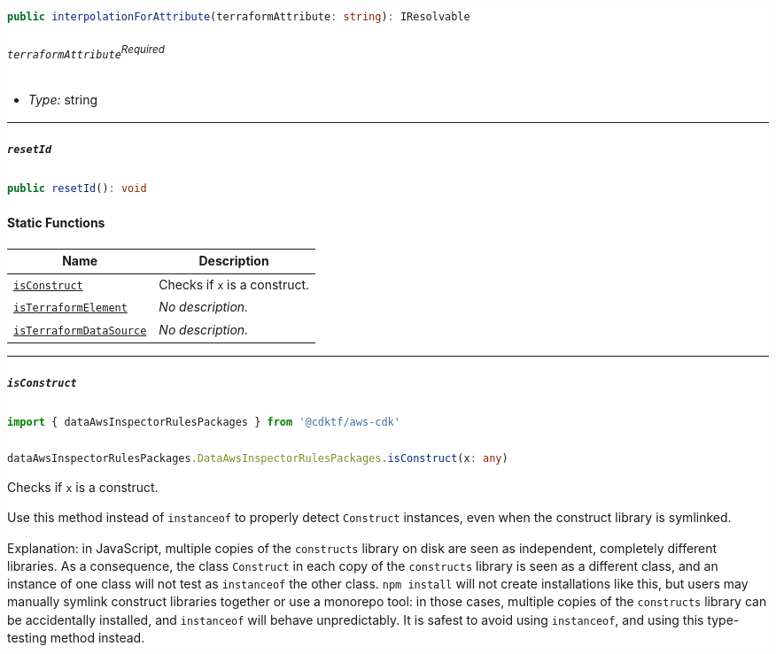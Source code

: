 ```typescript
public interpolationForAttribute(terraformAttribute: string): IResolvable
```

###### `terraformAttribute`<sup>Required</sup> <a name="terraformAttribute" id="@cdktf/aws-cdk.dataAwsInspectorRulesPackages.DataAwsInspectorRulesPackages.interpolationForAttribute.parameter.terraformAttribute"></a>

- *Type:* string

---

##### `resetId` <a name="resetId" id="@cdktf/aws-cdk.dataAwsInspectorRulesPackages.DataAwsInspectorRulesPackages.resetId"></a>

```typescript
public resetId(): void
```

#### Static Functions <a name="Static Functions" id="Static Functions"></a>

| **Name** | **Description** |
| --- | --- |
| <code><a href="#@cdktf/aws-cdk.dataAwsInspectorRulesPackages.DataAwsInspectorRulesPackages.isConstruct">isConstruct</a></code> | Checks if `x` is a construct. |
| <code><a href="#@cdktf/aws-cdk.dataAwsInspectorRulesPackages.DataAwsInspectorRulesPackages.isTerraformElement">isTerraformElement</a></code> | *No description.* |
| <code><a href="#@cdktf/aws-cdk.dataAwsInspectorRulesPackages.DataAwsInspectorRulesPackages.isTerraformDataSource">isTerraformDataSource</a></code> | *No description.* |

---

##### `isConstruct` <a name="isConstruct" id="@cdktf/aws-cdk.dataAwsInspectorRulesPackages.DataAwsInspectorRulesPackages.isConstruct"></a>

```typescript
import { dataAwsInspectorRulesPackages } from '@cdktf/aws-cdk'

dataAwsInspectorRulesPackages.DataAwsInspectorRulesPackages.isConstruct(x: any)
```

Checks if `x` is a construct.

Use this method instead of `instanceof` to properly detect `Construct`
instances, even when the construct library is symlinked.

Explanation: in JavaScript, multiple copies of the `constructs` library on
disk are seen as independent, completely different libraries. As a
consequence, the class `Construct` in each copy of the `constructs` library
is seen as a different class, and an instance of one class will not test as
`instanceof` the other class. `npm install` will not create installations
like this, but users may manually symlink construct libraries together or
use a monorepo tool: in those cases, multiple copies of the `constructs`
library can be accidentally installed, and `instanceof` will behave
unpredictably. It is safest to avoid using `instanceof`, and using
this type-testing method instead.
